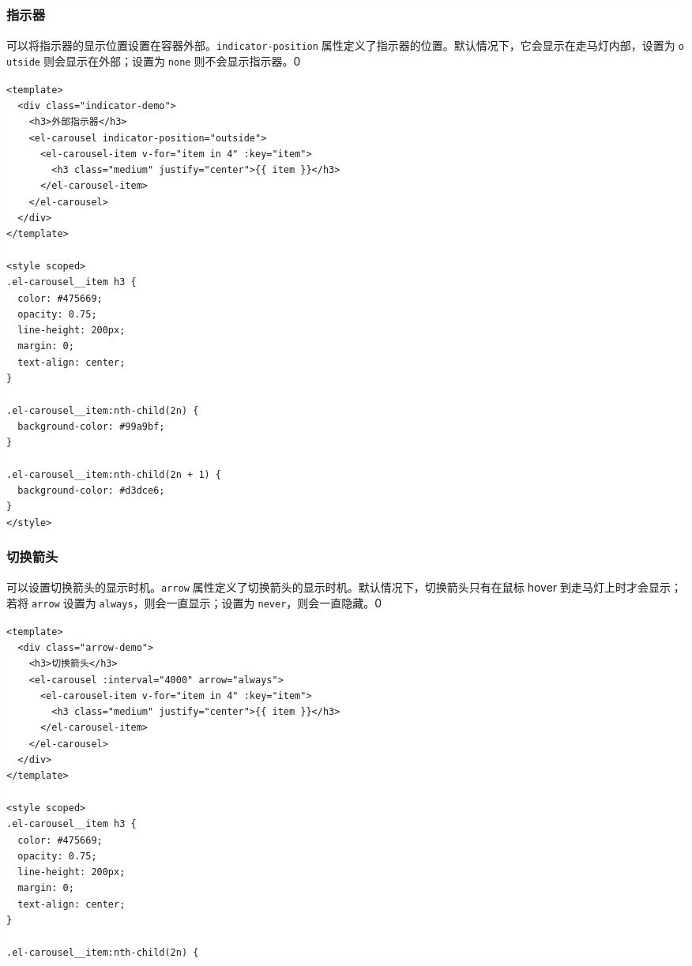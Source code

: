 ### 指示器

可以将指示器的显示位置设置在容器外部。`indicator-position` 属性定义了指示器的位置。默认情况下，它会显示在走马灯内部，设置为 `outside` 则会显示在外部；设置为 `none` 则不会显示指示器。<mcreference link="https://element-plus.org/zh-CN/component/carousel.html" index="0">0</mcreference>

```vue
<template>
  <div class="indicator-demo">
    <h3>外部指示器</h3>
    <el-carousel indicator-position="outside">
      <el-carousel-item v-for="item in 4" :key="item">
        <h3 class="medium" justify="center">{{ item }}</h3>
      </el-carousel-item>
    </el-carousel>
  </div>
</template>

<style scoped>
.el-carousel__item h3 {
  color: #475669;
  opacity: 0.75;
  line-height: 200px;
  margin: 0;
  text-align: center;
}

.el-carousel__item:nth-child(2n) {
  background-color: #99a9bf;
}

.el-carousel__item:nth-child(2n + 1) {
  background-color: #d3dce6;
}
</style>
```

### 切换箭头

可以设置切换箭头的显示时机。`arrow` 属性定义了切换箭头的显示时机。默认情况下，切换箭头只有在鼠标 hover 到走马灯上时才会显示；若将 `arrow` 设置为 `always`，则会一直显示；设置为 `never`，则会一直隐藏。<mcreference link="https://element-plus.org/zh-CN/component/carousel.html" index="0">0</mcreference>

```vue
<template>
  <div class="arrow-demo">
    <h3>切换箭头</h3>
    <el-carousel :interval="4000" arrow="always">
      <el-carousel-item v-for="item in 4" :key="item">
        <h3 class="medium" justify="center">{{ item }}</h3>
      </el-carousel-item>
    </el-carousel>
  </div>
</template>

<style scoped>
.el-carousel__item h3 {
  color: #475669;
  opacity: 0.75;
  line-height: 200px;
  margin: 0;
  text-align: center;
}

.el-carousel__item:nth-child(2n) {
```